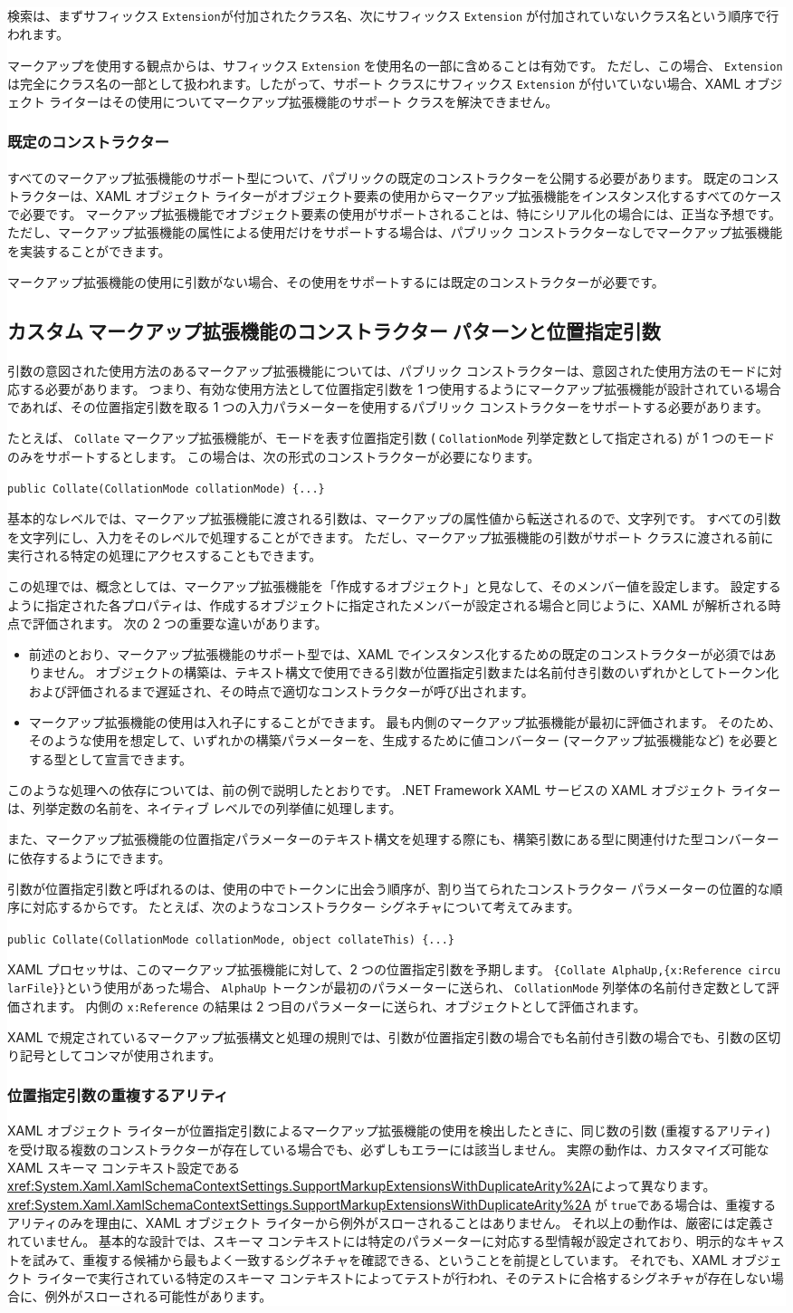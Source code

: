 検索は、まずサフィックス `Extension`が付加されたクラス名、次にサフィックス `Extension` が付加されていないクラス名という順序で行われます。  
  
 マークアップを使用する観点からは、サフィックス `Extension` を使用名の一部に含めることは有効です。 ただし、この場合、 `Extension` は完全にクラス名の一部として扱われます。したがって、サポート クラスにサフィックス `Extension` が付いていない場合、XAML オブジェクト ライターはその使用についてマークアップ拡張機能のサポート クラスを解決できません。  
  
### <a name="the-default-constructor"></a>既定のコンストラクター  
 すべてのマークアップ拡張機能のサポート型について、パブリックの既定のコンストラクターを公開する必要があります。 既定のコンストラクターは、XAML オブジェクト ライターがオブジェクト要素の使用からマークアップ拡張機能をインスタンス化するすべてのケースで必要です。 マークアップ拡張機能でオブジェクト要素の使用がサポートされることは、特にシリアル化の場合には、正当な予想です。 ただし、マークアップ拡張機能の属性による使用だけをサポートする場合は、パブリック コンストラクターなしでマークアップ拡張機能を実装することができます。  
  
 マークアップ拡張機能の使用に引数がない場合、その使用をサポートするには既定のコンストラクターが必要です。  
  
<a name="constructor_patterns_and_positional_arguments_for_a_custom_markup_extension"></a>   
## <a name="constructor-patterns-and-positional-arguments-for-a-custom-markup-extension"></a>カスタム マークアップ拡張機能のコンストラクター パターンと位置指定引数  
 引数の意図された使用方法のあるマークアップ拡張機能については、パブリック コンストラクターは、意図された使用方法のモードに対応する必要があります。 つまり、有効な使用方法として位置指定引数を 1 つ使用するようにマークアップ拡張機能が設計されている場合であれば、その位置指定引数を取る 1 つの入力パラメーターを使用するパブリック コンストラクターをサポートする必要があります。  
  
 たとえば、 `Collate` マークアップ拡張機能が、モードを表す位置指定引数 ( `CollationMode` 列挙定数として指定される) が 1 つのモードのみをサポートするとします。 この場合は、次の形式のコンストラクターが必要になります。  
  
```  
public Collate(CollationMode collationMode) {...}  
```  
  
 基本的なレベルでは、マークアップ拡張機能に渡される引数は、マークアップの属性値から転送されるので、文字列です。 すべての引数を文字列にし、入力をそのレベルで処理することができます。 ただし、マークアップ拡張機能の引数がサポート クラスに渡される前に実行される特定の処理にアクセスすることもできます。  
  
 この処理では、概念としては、マークアップ拡張機能を「作成するオブジェクト」と見なして、そのメンバー値を設定します。 設定するように指定された各プロパティは、作成するオブジェクトに指定されたメンバーが設定される場合と同じように、XAML が解析される時点で評価されます。 次の 2 つの重要な違いがあります。  
  
-   前述のとおり、マークアップ拡張機能のサポート型では、XAML でインスタンス化するための既定のコンストラクターが必須ではありません。 オブジェクトの構築は、テキスト構文で使用できる引数が位置指定引数または名前付き引数のいずれかとしてトークン化および評価されるまで遅延され、その時点で適切なコンストラクターが呼び出されます。  
  
-   マークアップ拡張機能の使用は入れ子にすることができます。 最も内側のマークアップ拡張機能が最初に評価されます。 そのため、そのような使用を想定して、いずれかの構築パラメーターを、生成するために値コンバーター (マークアップ拡張機能など) を必要とする型として宣言できます。  
  
 このような処理への依存については、前の例で説明したとおりです。 .NET Framework XAML サービスの XAML オブジェクト ライターは、列挙定数の名前を、ネイティブ レベルでの列挙値に処理します。  
  
 また、マークアップ拡張機能の位置指定パラメーターのテキスト構文を処理する際にも、構築引数にある型に関連付けた型コンバーターに依存するようにできます。  
  
 引数が位置指定引数と呼ばれるのは、使用の中でトークンに出会う順序が、割り当てられたコンストラクター パラメーターの位置的な順序に対応するからです。 たとえば、次のようなコンストラクター シグネチャについて考えてみます。  
  
```  
public Collate(CollationMode collationMode, object collateThis) {...}  
```  
  
 XAML プロセッサは、このマークアップ拡張機能に対して、2 つの位置指定引数を予期します。 `{Collate AlphaUp,{x:Reference circularFile}}`という使用があった場合、 `AlphaUp` トークンが最初のパラメーターに送られ、 `CollationMode` 列挙体の名前付き定数として評価されます。 内側の `x:Reference` の結果は 2 つ目のパラメーターに送られ、オブジェクトとして評価されます。  
  
 XAML で規定されているマークアップ拡張構文と処理の規則では、引数が位置指定引数の場合でも名前付き引数の場合でも、引数の区切り記号としてコンマが使用されます。  
  
### <a name="duplicate-arity-of-positional-arguments"></a>位置指定引数の重複するアリティ  
 XAML オブジェクト ライターが位置指定引数によるマークアップ拡張機能の使用を検出したときに、同じ数の引数 (重複するアリティ) を受け取る複数のコンストラクターが存在している場合でも、必ずしもエラーには該当しません。 実際の動作は、カスタマイズ可能な XAML スキーマ コンテキスト設定である <xref:System.Xaml.XamlSchemaContextSettings.SupportMarkupExtensionsWithDuplicateArity%2A>によって異なります。 <xref:System.Xaml.XamlSchemaContextSettings.SupportMarkupExtensionsWithDuplicateArity%2A> が `true`である場合は、重複するアリティのみを理由に、XAML オブジェクト ライターから例外がスローされることはありません。 それ以上の動作は、厳密には定義されていません。 基本的な設計では、スキーマ コンテキストには特定のパラメーターに対応する型情報が設定されており、明示的なキャストを試みて、重複する候補から最もよく一致するシグネチャを確認できる、ということを前提としています。 それでも、XAML オブジェクト ライターで実行されている特定のスキーマ コンテキストによってテストが行われ、そのテストに合格するシグネチャが存在しない場合に、例外がスローされる可能性があります。  
  